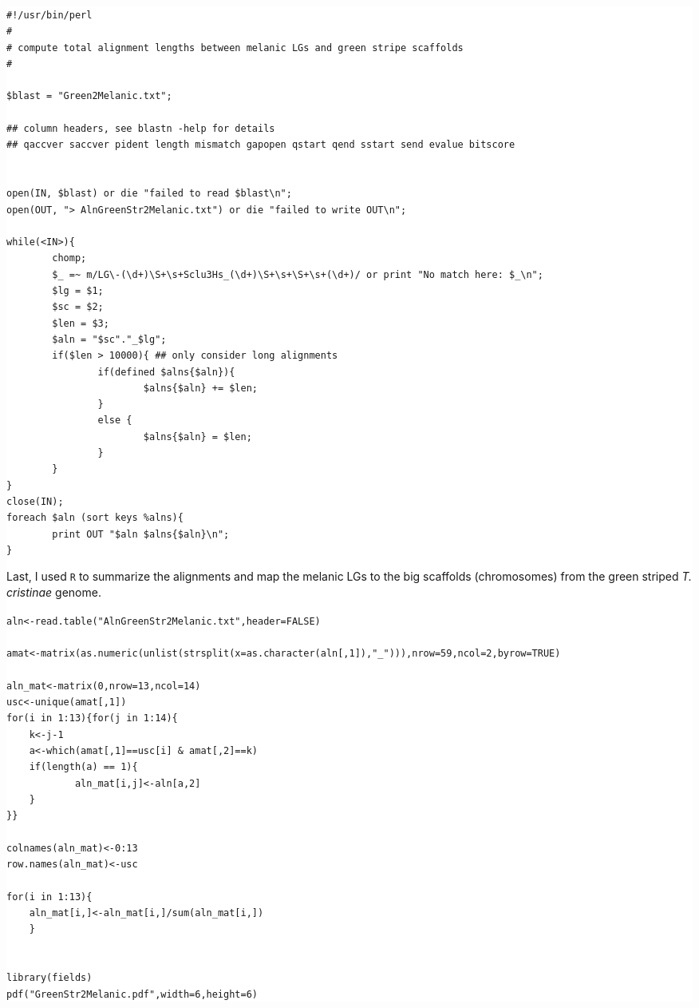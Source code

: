 ```{perl}
#!/usr/bin/perl
#
# compute total alignment lengths between melanic LGs and green stripe scaffolds
#

$blast = "Green2Melanic.txt";

## column headers, see blastn -help for details
## qaccver saccver pident length mismatch gapopen qstart qend sstart send evalue bitscore


open(IN, $blast) or die "failed to read $blast\n";
open(OUT, "> AlnGreenStr2Melanic.txt") or die "failed to write OUT\n";

while(<IN>){
        chomp;
        $_ =~ m/LG\-(\d+)\S+\s+Sclu3Hs_(\d+)\S+\s+\S+\s+(\d+)/ or print "No match here: $_\n";
        $lg = $1;
        $sc = $2;
        $len = $3;
        $aln = "$sc"."_$lg";
        if($len > 10000){ ## only consider long alignments
                if(defined $alns{$aln}){
                        $alns{$aln} += $len;
                }
                else {
                        $alns{$aln} = $len;
                }
        }
}
close(IN);
foreach $aln (sort keys %alns){
        print OUT "$aln $alns{$aln}\n";
}
```

Last, I used `R` to summarize the alignments and map the melanic LGs to the big scaffolds (chromosomes) from the green striped *T. cristinae* genome.

```{R}
aln<-read.table("AlnGreenStr2Melanic.txt",header=FALSE)

amat<-matrix(as.numeric(unlist(strsplit(x=as.character(aln[,1]),"_"))),nrow=59,ncol=2,byrow=TRUE)

aln_mat<-matrix(0,nrow=13,ncol=14)
usc<-unique(amat[,1])
for(i in 1:13){for(j in 1:14){
    k<-j-1
    a<-which(amat[,1]==usc[i] & amat[,2]==k)
    if(length(a) == 1){
            aln_mat[i,j]<-aln[a,2]
    }
}}

colnames(aln_mat)<-0:13
row.names(aln_mat)<-usc

for(i in 1:13){
    aln_mat[i,]<-aln_mat[i,]/sum(aln_mat[i,])
    }


library(fields)
pdf("GreenStr2Melanic.pdf",width=6,height=6)
```